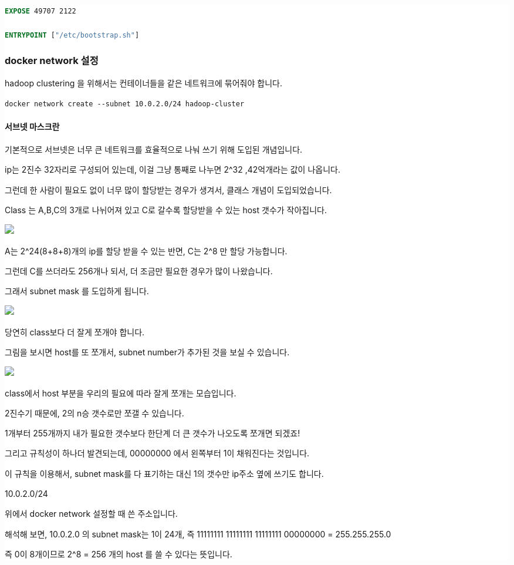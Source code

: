 ```dockerfile
EXPOSE 49707 2122

ENTRYPOINT ["/etc/bootstrap.sh"]
```



### docker network 설정

hadoop clustering 을 위해서는 컨테이너들을 같은 네트워크에 묶어줘야 합니다.

`docker network create --subnet 10.0.2.0/24 hadoop-cluster`



#### 서브넷 마스크란

기본적으로 서브넷은 너무 큰 네트워크를 효율적으로 나눠 쓰기 위해 도입된 개념입니다.

ip는 2진수 32자리로 구성되어 있는데, 이걸 그냥 통째로 나누면 2^32 ,42억개라는 값이 나옵니다.

그런데 한 사람이 필요도 없이 너무 많이 할당받는 경우가 생겨서, 클래스 개념이 도입되었습니다.

Class 는 A,B,C의 3개로 나뉘어져 있고 C로 갈수록 할당받을 수 있는 host 갯수가 작아집니다.

![](https://www.dropbox.com/s/3wxaehdmk5do7vm/%EC%8A%A4%ED%81%AC%EB%A6%B0%EC%83%B7%202018-08-03%2015.46.32.jpg?raw=1)

A는 2^24(8+8+8)개의 ip를 할당 받을 수 있는 반면, C는 2^8 만 할당 가능합니다.

그런데 C를 쓰더라도 256개나 되서, 더 조금만 필요한 경우가 많이 나왔습니다.

그래서 subnet mask 를 도입하게 됩니다.



![](https://www.dropbox.com/s/ngkjr468crxls0z/%EC%8A%A4%ED%81%AC%EB%A6%B0%EC%83%B7%202018-08-03%2015.48.24.jpg?raw=1)

당연히 class보다 더 잘게 쪼개야 합니다.

그림을 보시면 host를 또 쪼개서, subnet number가 추가된 것을 보실 수 있습니다.



![](https://www.dropbox.com/s/omxcl7ady28l16n/%EC%8A%A4%ED%81%AC%EB%A6%B0%EC%83%B7%202018-08-03%2015.50.48.jpg?raw=1)

class에서 host 부분을 우리의 필요에 따라 잘게 쪼개는 모습입니다.

2진수기 때문에, 2의 n승 갯수로만 쪼갤 수 있습니다.

1개부터 255개까지 내가 필요한 갯수보다 한단계 더 큰 갯수가 나오도록 쪼개면 되겠죠!

그리고 규칙성이 하나더 발견되는데, 00000000 에서 왼쪽부터 1이 채워진다는 것입니다.

이 규칙을 이용해서, subnet mask를 다 표기하는 대신 1의 갯수만 ip주소 옆에 쓰기도 합니다.

10.0.2.0/24

위에서 docker network 설정할 때 쓴 주소입니다.

해석해 보면, 10.0.2.0 의 subnet mask는 1이 24개, 즉 11111111 11111111 11111111 00000000 = 255.255.255.0

즉 0이 8개이므로 2^8 = 256 개의 host 를 쓸 수 있다는 뜻입니다.
